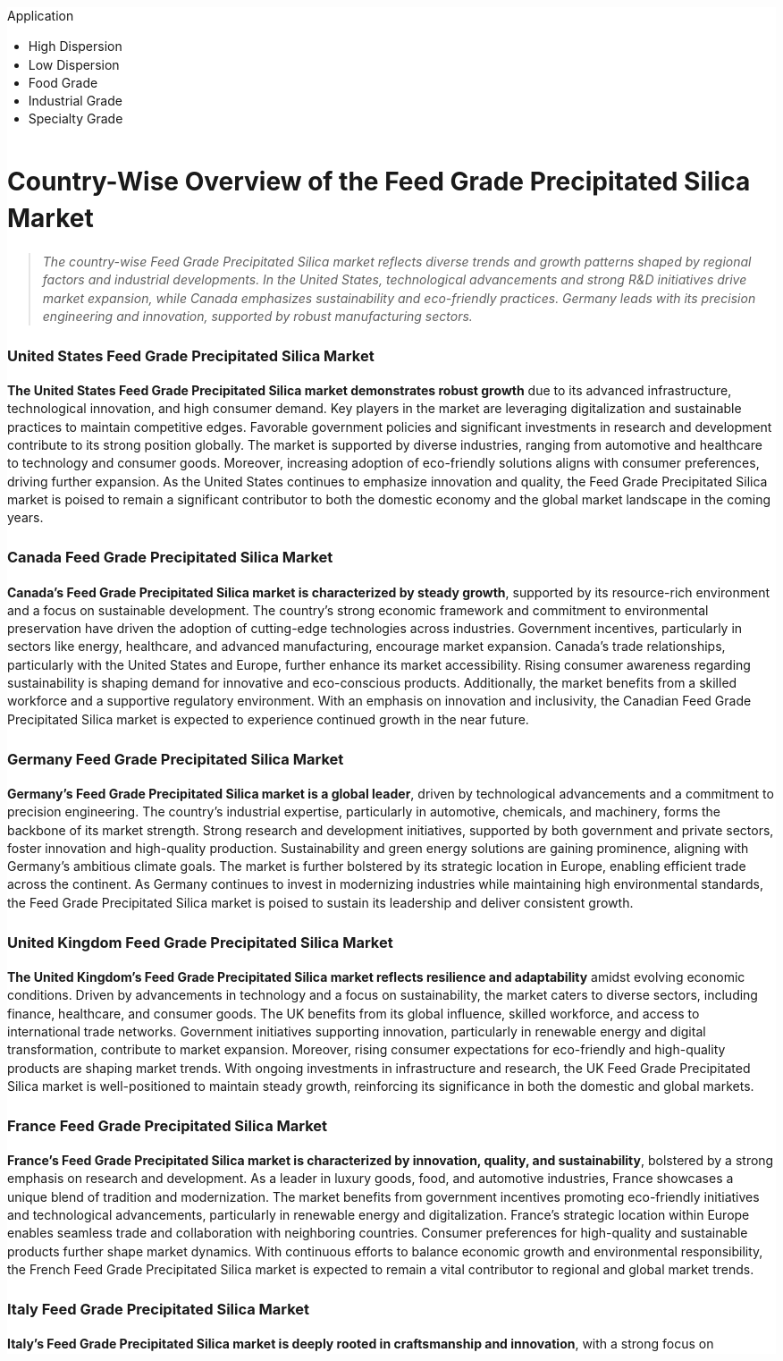 Application</h3><ul><li>High Dispersion</li><li> Low Dispersion</li><li> Food Grade</li><li> Industrial Grade</li><li> Specialty Grade</li></ul><h1><span class="">Country-Wise Overview of the Feed Grade Precipitated Silica Market<br /></span></h1><blockquote><p><em><span class="">The country-wise Feed Grade Precipitated Silica market reflects diverse trends and growth patterns shaped by regional factors and industrial developments. In the United States, technological advancements and strong R&amp;D initiatives drive market expansion, while Canada emphasizes sustainability and eco-friendly practices. Germany leads with its precision engineering and innovation, supported by robust manufacturing sectors.</span></em></p></blockquote><h3><strong>United States Feed Grade Precipitated Silica Market</strong></h3><p><strong>The United States Feed Grade Precipitated Silica market demonstrates robust growth</strong> due to its advanced infrastructure, technological innovation, and high consumer demand. Key players in the market are leveraging digitalization and sustainable practices to maintain competitive edges. Favorable government policies and significant investments in research and development contribute to its strong position globally. The market is supported by diverse industries, ranging from automotive and healthcare to technology and consumer goods. Moreover, increasing adoption of eco-friendly solutions aligns with consumer preferences, driving further expansion. As the United States continues to emphasize innovation and quality, the Feed Grade Precipitated Silica market is poised to remain a significant contributor to both the domestic economy and the global market landscape in the coming years.</p><h3><strong>Canada Feed Grade Precipitated Silica Market</strong></h3><p><strong>Canada&rsquo;s Feed Grade Precipitated Silica market is characterized by steady growth</strong>, supported by its resource-rich environment and a focus on sustainable development. The country&rsquo;s strong economic framework and commitment to environmental preservation have driven the adoption of cutting-edge technologies across industries. Government incentives, particularly in sectors like energy, healthcare, and advanced manufacturing, encourage market expansion. Canada&rsquo;s trade relationships, particularly with the United States and Europe, further enhance its market accessibility. Rising consumer awareness regarding sustainability is shaping demand for innovative and eco-conscious products. Additionally, the market benefits from a skilled workforce and a supportive regulatory environment. With an emphasis on innovation and inclusivity, the Canadian Feed Grade Precipitated Silica market is expected to experience continued growth in the near future.</p><h3><strong>Germany Feed Grade Precipitated Silica Market</strong></h3><p><strong>Germany&rsquo;s Feed Grade Precipitated Silica market is a global leader</strong>, driven by technological advancements and a commitment to precision engineering. The country&rsquo;s industrial expertise, particularly in automotive, chemicals, and machinery, forms the backbone of its market strength. Strong research and development initiatives, supported by both government and private sectors, foster innovation and high-quality production. Sustainability and green energy solutions are gaining prominence, aligning with Germany&rsquo;s ambitious climate goals. The market is further bolstered by its strategic location in Europe, enabling efficient trade across the continent. As Germany continues to invest in modernizing industries while maintaining high environmental standards, the Feed Grade Precipitated Silica market is poised to sustain its leadership and deliver consistent growth.</p><h3><strong>United Kingdom Feed Grade Precipitated Silica Market</strong></h3><p><strong>The United Kingdom&rsquo;s Feed Grade Precipitated Silica market reflects resilience and adaptability</strong> amidst evolving economic conditions. Driven by advancements in technology and a focus on sustainability, the market caters to diverse sectors, including finance, healthcare, and consumer goods. The UK benefits from its global influence, skilled workforce, and access to international trade networks. Government initiatives supporting innovation, particularly in renewable energy and digital transformation, contribute to market expansion. Moreover, rising consumer expectations for eco-friendly and high-quality products are shaping market trends. With ongoing investments in infrastructure and research, the UK Feed Grade Precipitated Silica market is well-positioned to maintain steady growth, reinforcing its significance in both the domestic and global markets.</p><h3><strong>France Feed Grade Precipitated Silica Market</strong></h3><p><strong>France&rsquo;s Feed Grade Precipitated Silica market is characterized by innovation, quality, and sustainability</strong>, bolstered by a strong emphasis on research and development. As a leader in luxury goods, food, and automotive industries, France showcases a unique blend of tradition and modernization. The market benefits from government incentives promoting eco-friendly initiatives and technological advancements, particularly in renewable energy and digitalization. France&rsquo;s strategic location within Europe enables seamless trade and collaboration with neighboring countries. Consumer preferences for high-quality and sustainable products further shape market dynamics. With continuous efforts to balance economic growth and environmental responsibility, the French Feed Grade Precipitated Silica market is expected to remain a vital contributor to regional and global market trends.</p><h3><strong>Italy Feed Grade Precipitated Silica Market</strong></h3><p><strong>Italy&rsquo;s Feed Grade Precipitated Silica market is deeply rooted in craftsmanship and innovation</strong>, with a strong focus on